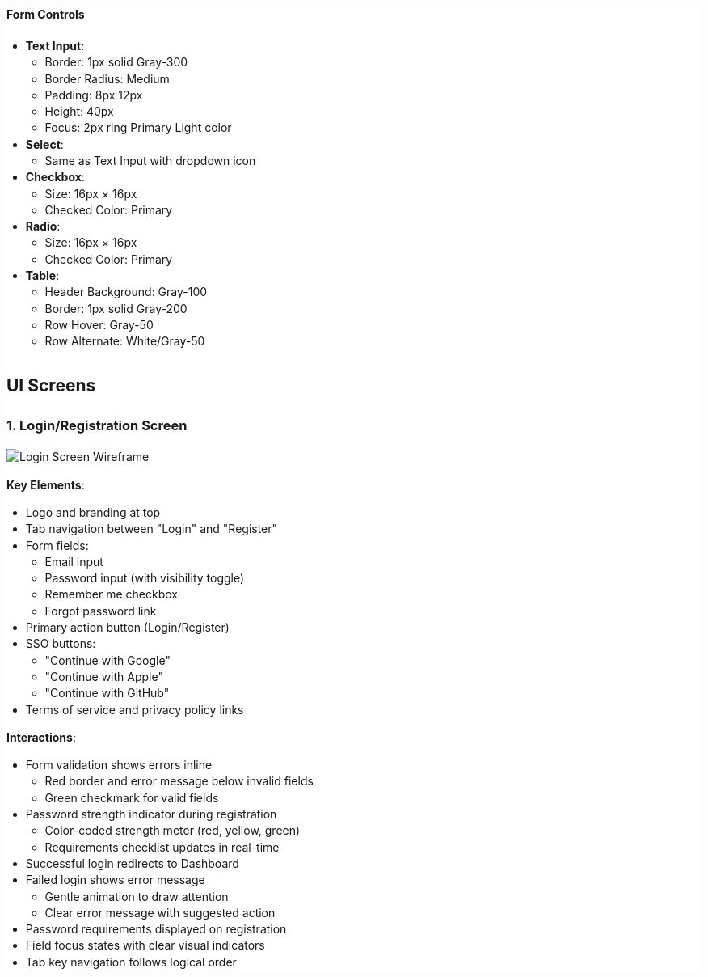 #### Form Controls
- **Text Input**:
  - Border: 1px solid Gray-300
  - Border Radius: Medium
  - Padding: 8px 12px
  - Height: 40px
  - Focus: 2px ring Primary Light color
- **Select**:
  - Same as Text Input with dropdown icon
- **Checkbox**:
  - Size: 16px × 16px
  - Checked Color: Primary
- **Radio**:
  - Size: 16px × 16px
  - Checked Color: Primary
- **Table**:
  - Header Background: Gray-100
  - Border: 1px solid Gray-200
  - Row Hover: Gray-50
  - Row Alternate: White/Gray-50

## UI Screens

### 1. Login/Registration Screen

![Login Screen Wireframe](https://via.placeholder.com/800x600?text=Login+Screen+Wireframe)

**Key Elements**:
- Logo and branding at top
- Tab navigation between "Login" and "Register"
- Form fields:
  - Email input
  - Password input (with visibility toggle)
  - Remember me checkbox
  - Forgot password link
- Primary action button (Login/Register)
- SSO buttons:
  - "Continue with Google"
  - "Continue with Apple"
  - "Continue with GitHub"
- Terms of service and privacy policy links

**Interactions**:
- Form validation shows errors inline
  - Red border and error message below invalid fields
  - Green checkmark for valid fields
- Password strength indicator during registration
  - Color-coded strength meter (red, yellow, green)
  - Requirements checklist updates in real-time
- Successful login redirects to Dashboard
- Failed login shows error message
  - Gentle animation to draw attention
  - Clear error message with suggested action
- Password requirements displayed on registration
- Field focus states with clear visual indicators
- Tab key navigation follows logical order
